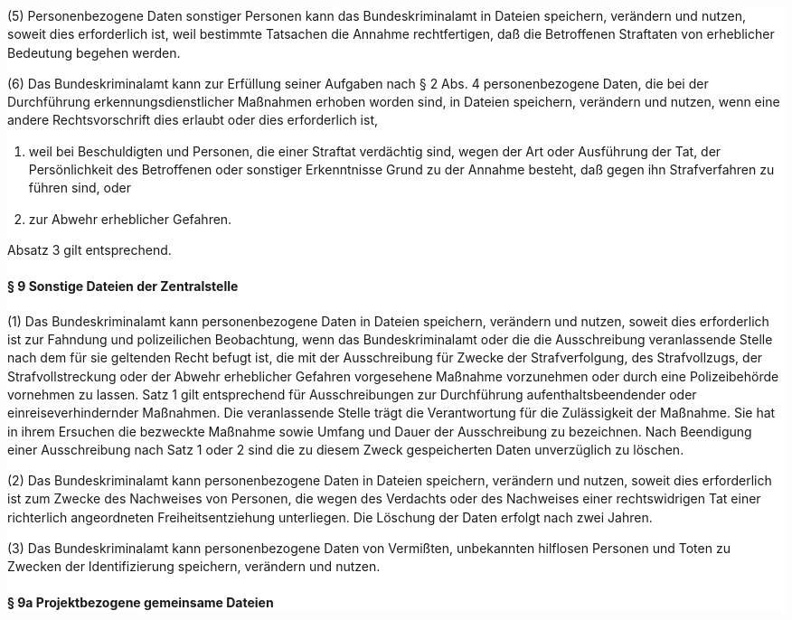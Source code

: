 
(5) Personenbezogene Daten sonstiger Personen kann das
Bundeskriminalamt in Dateien speichern, verändern und nutzen, soweit
dies erforderlich ist, weil bestimmte Tatsachen die Annahme
rechtfertigen, daß die Betroffenen Straftaten von erheblicher
Bedeutung begehen werden.

(6) Das Bundeskriminalamt kann zur Erfüllung seiner Aufgaben nach § 2
Abs. 4 personenbezogene Daten, die bei der Durchführung
erkennungsdienstlicher Maßnahmen erhoben worden sind, in Dateien
speichern, verändern und nutzen, wenn eine andere Rechtsvorschrift
dies erlaubt oder dies erforderlich ist,

1.  weil bei Beschuldigten und Personen, die einer Straftat verdächtig
    sind, wegen der Art oder Ausführung der Tat, der Persönlichkeit des
    Betroffenen oder sonstiger Erkenntnisse Grund zu der Annahme besteht,
    daß gegen ihn Strafverfahren zu führen sind, oder


2.  zur Abwehr erheblicher Gefahren.



Absatz 3 gilt entsprechend.


#### § 9 Sonstige Dateien der Zentralstelle

(1) Das Bundeskriminalamt kann personenbezogene Daten in Dateien
speichern, verändern und nutzen, soweit dies erforderlich ist zur
Fahndung und polizeilichen Beobachtung, wenn das Bundeskriminalamt
oder die die Ausschreibung veranlassende Stelle nach dem für sie
geltenden Recht befugt ist, die mit der Ausschreibung für Zwecke der
Strafverfolgung, des Strafvollzugs, der Strafvollstreckung oder der
Abwehr erheblicher Gefahren vorgesehene Maßnahme vorzunehmen oder
durch eine Polizeibehörde vornehmen zu lassen. Satz 1 gilt
entsprechend für Ausschreibungen zur Durchführung
aufenthaltsbeendender oder einreiseverhindernder Maßnahmen. Die
veranlassende Stelle trägt die Verantwortung für die Zulässigkeit der
Maßnahme. Sie hat in ihrem Ersuchen die bezweckte Maßnahme sowie
Umfang und Dauer der Ausschreibung zu bezeichnen. Nach Beendigung
einer Ausschreibung nach Satz 1 oder 2 sind die zu diesem Zweck
gespeicherten Daten unverzüglich zu löschen.

(2) Das Bundeskriminalamt kann personenbezogene Daten in Dateien
speichern, verändern und nutzen, soweit dies erforderlich ist zum
Zwecke des Nachweises von Personen, die wegen des Verdachts oder des
Nachweises einer rechtswidrigen Tat einer richterlich angeordneten
Freiheitsentziehung unterliegen. Die Löschung der Daten erfolgt nach
zwei Jahren.

(3) Das Bundeskriminalamt kann personenbezogene Daten von Vermißten,
unbekannten hilflosen Personen und Toten zu Zwecken der
Identifizierung speichern, verändern und nutzen.


#### § 9a Projektbezogene gemeinsame Dateien
